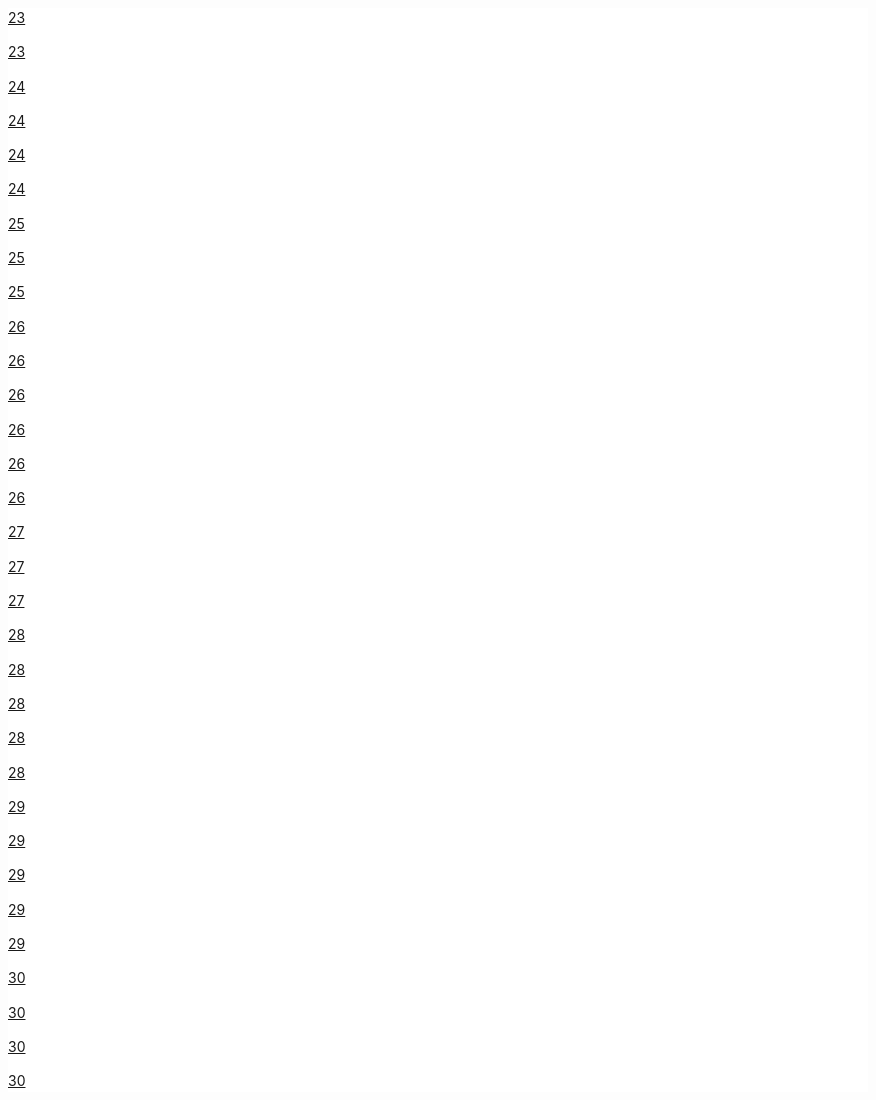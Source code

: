 [23](#virtualised-resource-utilization-of-network-slice-instance)

[23](#pdu-session-establishment-time-of-network-slice)

[24](#mean-number-of-successful-periodic-registration-updates-of-single-network-slice)

[24](#retainability-kpi)

[24](#qos-flow-retainability)

[24](#definition)

[25](#extended-definition)

[25](#drb-retainability)

[25](#definition-1)

[26](#extended-definition-1)

[26](#mobility-kpi)

[26](#ng-ran-handover-success-rate)

[26](#mean-time-of-inter-gnb-handover-execution-of-network-slice)

[26](#successful-rate-of-mobility-registration-updates-of-single-network-slice)

[26](#gs-to-eps-handover-success-rate)

[27](#energy-efficiency-ee-kpi)

[27](#ng-ran-data-energy-efficiency-ee)

[27](#definition-2)

[28](#annex-a-informative-use-cases-for-end-to-end-kpis)

[28](#a.1-use-case-for-end-to-end-latency-measurements-of-5g-network-related-kpi)

[28](#a.2-use-case-for-number-of-registered-subscribers-of-single-network-slice-related-kpi)

[28](#a.3-use-case-for-upstreamdownstream-throughput-for-one-single-network-slice-related-kpi)

[28](#a.4-use-case-for-mean-pdu-sessions-number-in-network-slice)

[29](#a.5-use-case-for-virtualised-resource-utilization-of-network-slice-related-kpi)

[29](#a.6-use-case-for-5gs-registration-success-rate-of-one-single-network-slice-related-kpi)

[29](#a.7-use-case-for-ran-ue-throughput-related-kpi)

[29](#a.8-use-case-for-qos-flow-retainability-related-kpi)

[29](#a.9-use-case-for-drb-accessibility-related-kpi)

[30](#a.10-use-case-for-mobility-kpis)

[30](#a.11-use-case-for-drb-retainability-related-kpi)

[30](#a.12-use-case-for-pdu-session-establishment-success-rate-of-one-network-slice-s-nssai-related-kpi)

[30](#a.13-use-case-for-integrated-downlink-latency-in-ran)
